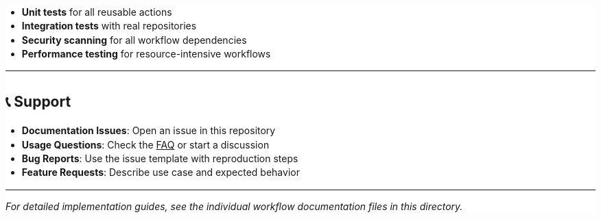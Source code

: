 - **Unit tests** for all reusable actions
- **Integration tests** with real repositories
- **Security scanning** for all workflow dependencies
- **Performance testing** for resource-intensive workflows

---

## 📞 Support

- **Documentation Issues**: Open an issue in this repository
- **Usage Questions**: Check the [FAQ](../FAQ.md) or start a discussion
- **Bug Reports**: Use the issue template with reproduction steps
- **Feature Requests**: Describe use case and expected behavior

---

*For detailed implementation guides, see the individual workflow documentation files in this directory.*